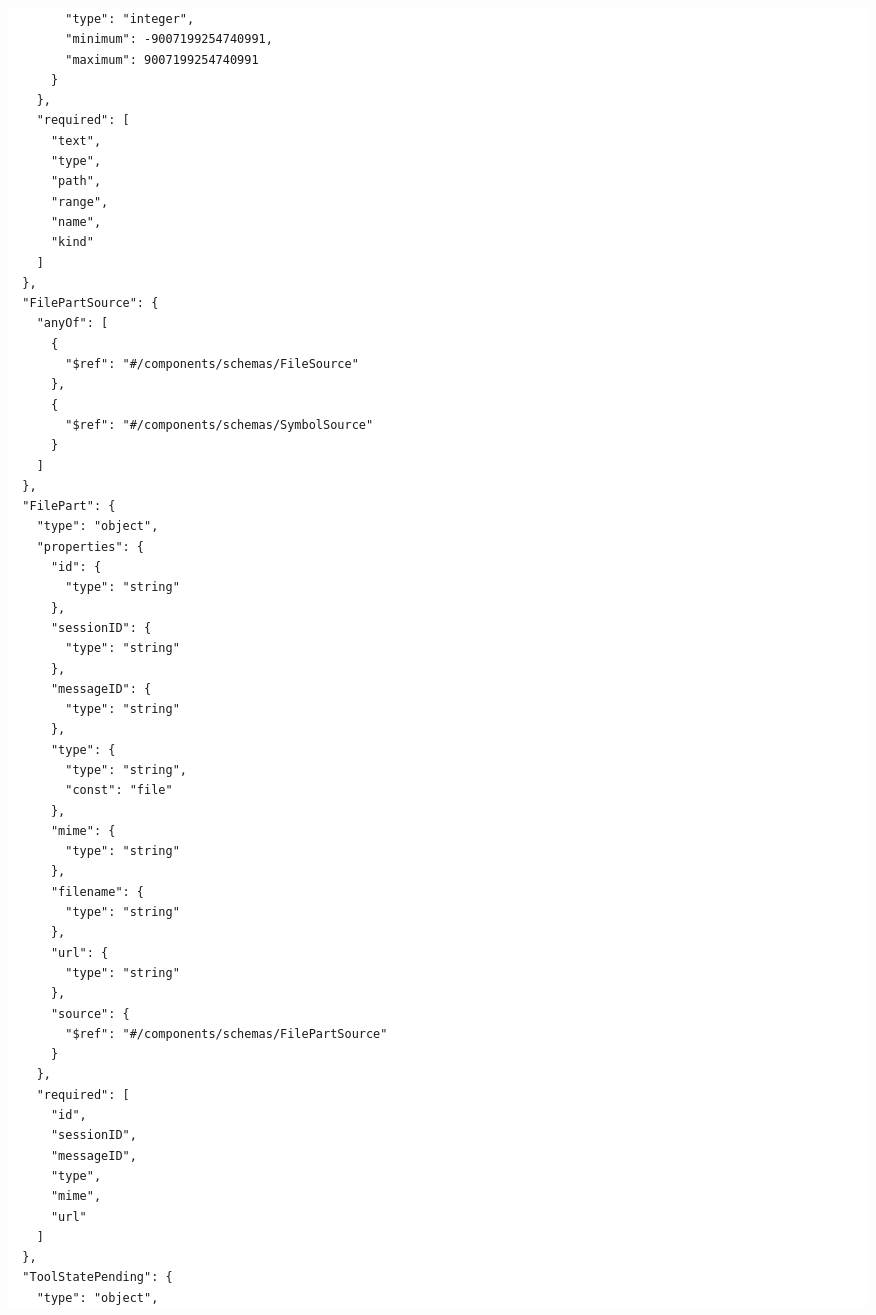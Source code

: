             "type": "integer",
            "minimum": -9007199254740991,
            "maximum": 9007199254740991
          }
        },
        "required": [
          "text",
          "type",
          "path",
          "range",
          "name",
          "kind"
        ]
      },
      "FilePartSource": {
        "anyOf": [
          {
            "$ref": "#/components/schemas/FileSource"
          },
          {
            "$ref": "#/components/schemas/SymbolSource"
          }
        ]
      },
      "FilePart": {
        "type": "object",
        "properties": {
          "id": {
            "type": "string"
          },
          "sessionID": {
            "type": "string"
          },
          "messageID": {
            "type": "string"
          },
          "type": {
            "type": "string",
            "const": "file"
          },
          "mime": {
            "type": "string"
          },
          "filename": {
            "type": "string"
          },
          "url": {
            "type": "string"
          },
          "source": {
            "$ref": "#/components/schemas/FilePartSource"
          }
        },
        "required": [
          "id",
          "sessionID",
          "messageID",
          "type",
          "mime",
          "url"
        ]
      },
      "ToolStatePending": {
        "type": "object",